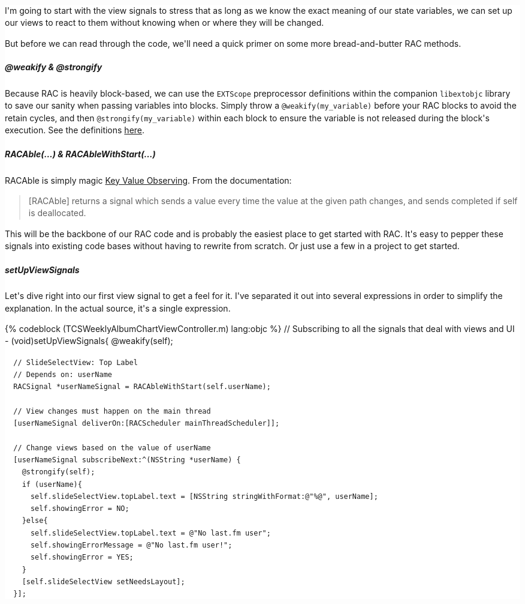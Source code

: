I'm going to start with the view signals to stress that as long as we know the exact meaning of our state variables, we can set up our views to react to them without knowing when or where they will be changed.

But before we can read through the code, we'll need a quick primer on some more bread-and-butter RAC methods.

##### @weakify & @strongify

Because RAC is heavily block-based, we can use the `EXTScope` preprocessor definitions within the companion `libextobjc` library to save our sanity when passing variables into blocks. Simply throw a `@weakify(my_variable)` before your RAC blocks to avoid the retain cycles, and then `@strongify(my_variable)` within each block to ensure the variable is not released during the block's execution. See the definitions [here](https://github.com/jspahrsummers/libextobjc/blob/master/extobjc/EXTScope.h).

##### RACAble(…) & RACAbleWithStart(…)

RACAble is simply magic [Key Value Observing](https://developer.apple.com/library/mac/#documentation/Cocoa/Conceptual/KeyValueObserving/KeyValueObserving.html). From the documentation:

> [RACAble] returns a signal which sends a value every time the value at the given path changes, and sends completed if self is deallocated.

This will be the backbone of our RAC code and is probably the easiest place to get started with RAC. It's easy to pepper these signals into existing code bases without having to rewrite from scratch. Or just use a few in a project to get started.

##### setUpViewSignals

Let's dive right into our first view signal to get a feel for it. I've separated it out into several expressions in order to simplify the explanation. In the actual source, it's a single expression.

{% codeblock (TCSWeeklyAlbumChartViewController.m) lang:objc %}
	// Subscribing to all the signals that deal with views and UI
	- (void)setUpViewSignals{
	  @weakify(self);
	  
	  // SlideSelectView: Top Label
	  // Depends on: userName
	  RACSignal *userNameSignal = RACAbleWithStart(self.userName);
	  
	  // View changes must happen on the main thread
	  [userNameSignal deliverOn:[RACScheduler mainThreadScheduler]];
	  
	  // Change views based on the value of userName
	  [userNameSignal subscribeNext:^(NSString *userName) {
	    @strongify(self);
	    if (userName){
	      self.slideSelectView.topLabel.text = [NSString stringWithFormat:@"%@", userName];
	      self.showingError = NO;
	    }else{
	      self.slideSelectView.topLabel.text = @"No last.fm user";
	      self.showingErrorMessage = @"No last.fm user!";
	      self.showingError = YES;
	    }
	    [self.slideSelectView setNeedsLayout];
	  }]; 
	  
